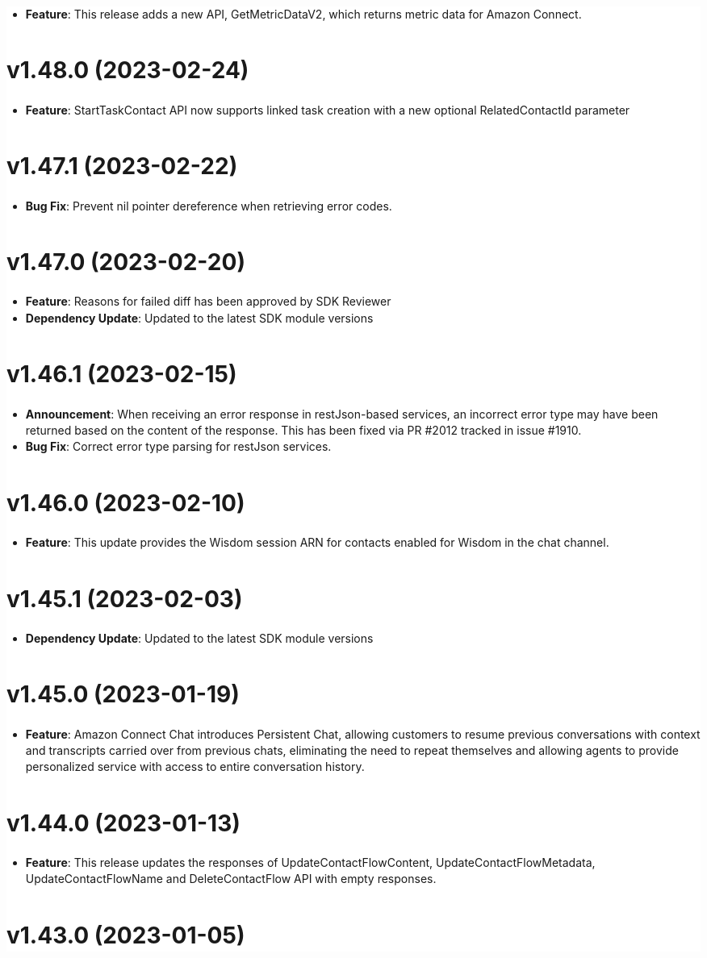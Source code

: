 * **Feature**: This release adds a new API, GetMetricDataV2, which returns metric data for Amazon Connect.

# v1.48.0 (2023-02-24)

* **Feature**: StartTaskContact API now supports linked task creation with a new optional RelatedContactId parameter

# v1.47.1 (2023-02-22)

* **Bug Fix**: Prevent nil pointer dereference when retrieving error codes.

# v1.47.0 (2023-02-20)

* **Feature**: Reasons for failed diff has been approved by SDK Reviewer
* **Dependency Update**: Updated to the latest SDK module versions

# v1.46.1 (2023-02-15)

* **Announcement**: When receiving an error response in restJson-based services, an incorrect error type may have been returned based on the content of the response. This has been fixed via PR #2012 tracked in issue #1910.
* **Bug Fix**: Correct error type parsing for restJson services.

# v1.46.0 (2023-02-10)

* **Feature**: This update provides the Wisdom session ARN for contacts enabled for Wisdom in the chat channel.

# v1.45.1 (2023-02-03)

* **Dependency Update**: Updated to the latest SDK module versions

# v1.45.0 (2023-01-19)

* **Feature**: Amazon Connect Chat introduces Persistent Chat, allowing customers to resume previous conversations with context and transcripts carried over from previous chats, eliminating the need to repeat themselves and allowing agents to provide personalized service with access to entire conversation history.

# v1.44.0 (2023-01-13)

* **Feature**: This release updates the responses of UpdateContactFlowContent, UpdateContactFlowMetadata, UpdateContactFlowName and DeleteContactFlow API with empty responses.

# v1.43.0 (2023-01-05)
